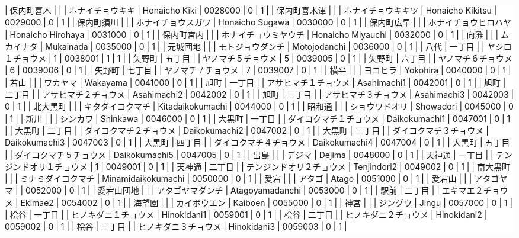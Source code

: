 | 保内町喜木 |  |  | ホナイチョウキキ | Honaicho Kiki | 0028000 | 0 | 1 |
| 保内町喜木津 |  |  | ホナイチョウキキツ | Honaicho Kikitsu | 0029000 | 0 | 1 |
| 保内町須川 |  |  | ホナイチョウスガワ | Honaicho Sugawa | 0030000 | 0 | 1 |
| 保内町広早 |  |  | ホナイチョウヒロハヤ | Honaicho Hirohaya | 0031000 | 0 | 1 |
| 保内町宮内 |  |  | ホナイチョウミヤウチ | Honaicho Miyauchi | 0032000 | 0 | 1 |
| 向灘 |  |  | ムカイナダ | Mukainada | 0035000 | 0 | 1 |
| 元城団地 |  |  | モトジョウダンチ | Motojodanchi | 0036000 | 0 | 1 |
| 八代 | 一丁目 |  | ヤシロ１チョウメ | 1 | 0038001 | 1 | 1 |
| 矢野町 | 五丁目 |  | ヤノマチ５チョウメ | 5 | 0039005 | 0 | 1 |
| 矢野町 | 六丁目 |  | ヤノマチ６チョウメ | 6 | 0039006 | 0 | 1 |
| 矢野町 | 七丁目 |  | ヤノマチ７チョウメ | 7 | 0039007 | 0 | 1 |
| 横平 |  |  | ヨコヒラ | Yokohira | 0040000 | 0 | 1 |
| 若山 |  |  | ワカヤマ | Wakayama | 0041000 | 0 | 1 |
| 旭町 | 一丁目 |  | アサヒマチ１チョウメ | Asahimachi1 | 0042001 | 0 | 1 |
| 旭町 | 二丁目 |  | アサヒマチ２チョウメ | Asahimachi2 | 0042002 | 0 | 1 |
| 旭町 | 三丁目 |  | アサヒマチ３チョウメ | Asahimachi3 | 0042003 | 0 | 1 |
| 北大黒町 |  |  | キタダイコクマチ | Kitadaikokumachi | 0044000 | 0 | 1 |
| 昭和通 |  |  | ショウワドオリ | Showadori | 0045000 | 0 | 1 |
| 新川 |  |  | シンカワ | Shinkawa | 0046000 | 0 | 1 |
| 大黒町 | 一丁目 |  | ダイコクマチ１チョウメ | Daikokumachi1 | 0047001 | 0 | 1 |
| 大黒町 | 二丁目 |  | ダイコクマチ２チョウメ | Daikokumachi2 | 0047002 | 0 | 1 |
| 大黒町 | 三丁目 |  | ダイコクマチ３チョウメ | Daikokumachi3 | 0047003 | 0 | 1 |
| 大黒町 | 四丁目 |  | ダイコクマチ４チョウメ | Daikokumachi4 | 0047004 | 0 | 1 |
| 大黒町 | 五丁目 |  | ダイコクマチ５チョウメ | Daikokumachi5 | 0047005 | 0 | 1 |
| 出島 |  |  | デジマ | Dejima | 0048000 | 0 | 1 |
| 天神通 | 一丁目 |  | テンジンドオリ１チョウメ | 1 | 0049001 | 0 | 1 |
| 天神通 | 二丁目 |  | テンジンドオリ２チョウメ | Tenjindori2 | 0049002 | 0 | 1 |
| 南大黒町 |  |  | ミナミダイコクマチ | Minamidaikokumachi | 0050000 | 0 | 1 |
| 愛宕 |  |  | アタゴ | Atago | 0051000 | 0 | 1 |
| 愛宕山 |  |  | アタゴヤマ |  | 0052000 | 0 | 1 |
| 愛宕山団地 |  |  | アタゴヤマダンチ | Atagoyamadanchi | 0053000 | 0 | 1 |
| 駅前 | 二丁目 |  | エキマエ２チョウメ | Ekimae2 | 0054002 | 0 | 1 |
| 海望園 |  |  | カイボウエン | Kaiboen | 0055000 | 0 | 1 |
| 神宮 |  |  | ジングウ | Jingu | 0057000 | 0 | 1 |
| 桧谷 | 一丁目 |  | ヒノキダニ１チョウメ | Hinokidani1 | 0059001 | 0 | 1 |
| 桧谷 | 二丁目 |  | ヒノキダニ２チョウメ | Hinokidani2 | 0059002 | 0 | 1 |
| 桧谷 | 三丁目 |  | ヒノキダニ３チョウメ | Hinokidani3 | 0059003 | 0 | 1 |